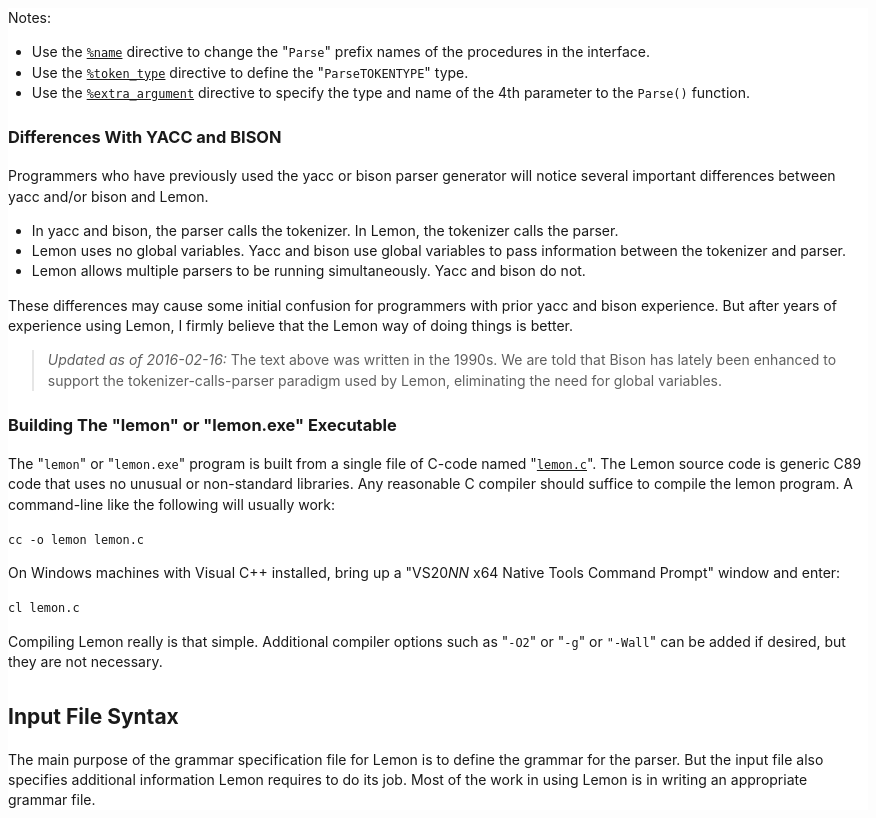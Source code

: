 Notes:

- Use the [`%name`][%name] directive to change the "`Parse`" prefix names of the procedures in the interface.
- Use the [`%token_type`][%token_type] directive to define the "`ParseTOKENTYPE`" type.
- Use the [`%extra_argument`][%extra_argument] directive to specify the type and name of the 4th parameter to the `Parse()` function.


### Differences With YACC and BISON

Programmers who have previously used the yacc or bison parser generator will notice several important differences between yacc and/or bison and Lemon.

- In yacc and bison, the parser calls the tokenizer.
    In Lemon, the tokenizer calls the parser.
- Lemon uses no global variables.
    Yacc and bison use global variables to pass information between the tokenizer and parser.
- Lemon allows multiple parsers to be running simultaneously.
    Yacc and bison do not.

These differences may cause some initial confusion for programmers with prior yacc and bison experience.
But after years of experience using Lemon, I firmly believe that the Lemon way of doing things is better.



> *Updated as of 2016-02-16:* The text above was written in the 1990s.
> We are told that Bison has lately been enhanced to support the tokenizer-calls-parser paradigm used by Lemon, eliminating the need for global variables.

### Building The "lemon" or "lemon.exe" Executable

The "`lemon`" or "`lemon.exe`" program is built from a single file of C-code named "[`lemon.c`][lemon.c]".
The Lemon source code is generic C89 code that uses no unusual or non-standard libraries.
Any reasonable C compiler should suffice to compile the lemon program.
A command-line like the following will usually work:

    cc -o lemon lemon.c

On Windows machines with Visual C++ installed, bring up a "VS20*NN* x64 Native Tools Command Prompt" window and enter:

    cl lemon.c

Compiling Lemon really is that simple.
Additional compiler options such as "`-O2`" or "`-g`" or `"-Wall`" can be added if desired, but they are not necessary.

## Input File Syntax

The main purpose of the grammar specification file for Lemon is to define the grammar for the parser.
But the input file also specifies additional information Lemon requires to do its job.
Most of the work in using Lemon is in writing an appropriate grammar file.


[SQLite]: https://www.sqlite.org/ "Visit SQLite website"
[SQLite project]: https://www.sqlite.org/ "Visit SQLite website"
[SQLite source tree]: https://sqlite.org/src/ "Visit the SQLite Source Repository"
[context free grammar]: https://en.wikipedia.org/wiki/Context-free_grammar "See Wikipedia page on 'context-free grammar' (CFG)"
[Error Processing]: #error-processing "Jump to section"
[precedence rules]: #precedence-rules "Jump to section"
[%code]: #the-code-directive "Jump to section"
[%default_destructor]: #the-default_destructor-directive "Jump to section"
[%default_type]: #the-default_type-directive "Jump to section"
[%destructor]: #the-destructor-directive "Jump to section"
[%else]: #the-if-directive-and-its-friends "Jump to section"
[%endif]: #the-if-directive-and-its-friends "Jump to section"
[%extra_argument]: #the-extra_argument-directive "Jump to section"
[%fallback]: #the-fallback-directive "Jump to section"
[%if]: #the-if-directive-and-its-friends "Jump to section"
[%ifdef]: #the-if-directive-and-its-friends "Jump to section"
[%ifndef]: #the-if-directive-and-its-friends "Jump to section"
[%include]: #the-include-directive "Jump to section"
[%left]: #the-left-directive "Jump to section"
[%name]: #the-name-directive "Jump to section"
[%nonassoc]: #the-nonassoc-directive "Jump to section"
[%parse_accept]: #the-parse_accept-directive "Jump to section"
[%parse_failure]: #the-parse_failure-directive "Jump to section"
[%right]: #the-right-directive "Jump to section"
[%stack_overflow]: #the-stack_overflow-directive "Jump to section"
[%stack_size]: #the-stack_size-directive "Jump to section"
[%start_symbol]: #the-start_symbol-directive "Jump to section"
[%syntax_error]: #the-syntax_error-directive "Jump to section"
[%token_class]: #the-token_class-directive "Jump to section"
[%token_destructor]: #the-token_destructor-directive "Jump to section"
[%token_prefix]: #the-token_prefix-directive "Jump to section"
[%token_type]: #the-token_type-and-type-directives "Jump to section"
[%type]: #the-token_type-and-type-directives "Jump to section"
[%wildcard]: #the-wildcard-directive "Jump to section"
[lemon.c]: ./lemon.c "View source file"
[lempar.c]: ./lempar.c "View source file"
[lemon.md]: ./lemon.md "View source file"
[upstream lemon.c]: https://sqlite.org/src/file/tool/lemon.c "View upstream source at SQLite Source Repository"
[upstream lempar.c]: https://sqlite.org/src/file/tool/lempar.c "View upstream source at SQLite Source Repository"
[upstream lemon.html]: https://sqlite.org/src/file/doc/lemon.html "View upstream source at SQLite Source Repository"